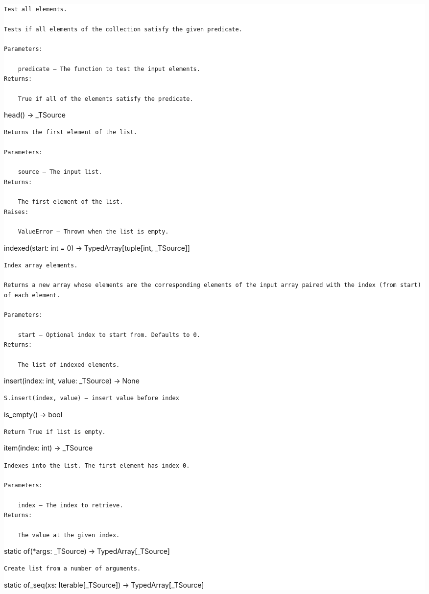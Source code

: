    Test all elements.

    Tests if all elements of the collection satisfy the given predicate.

    Parameters:

        predicate – The function to test the input elements.
    Returns:

        True if all of the elements satisfy the predicate.

head() → _TSource

    Returns the first element of the list.

    Parameters:

        source – The input list.
    Returns:

        The first element of the list.
    Raises:

        ValueError – Thrown when the list is empty.

indexed(start: int = 0) → TypedArray[tuple[int, _TSource]]

    Index array elements.

    Returns a new array whose elements are the corresponding elements of the input array paired with the index (from start) of each element.

    Parameters:

        start – Optional index to start from. Defaults to 0.
    Returns:

        The list of indexed elements.

insert(index: int, value: _TSource) → None

    S.insert(index, value) – insert value before index

is_empty() → bool

    Return True if list is empty.

item(index: int) → _TSource

    Indexes into the list. The first element has index 0.

    Parameters:

        index – The index to retrieve.
    Returns:

        The value at the given index.

static of(*args: _TSource) → TypedArray[_TSource]

    Create list from a number of arguments.

static of_seq(xs: Iterable[_TSource]) → TypedArray[_TSource]
